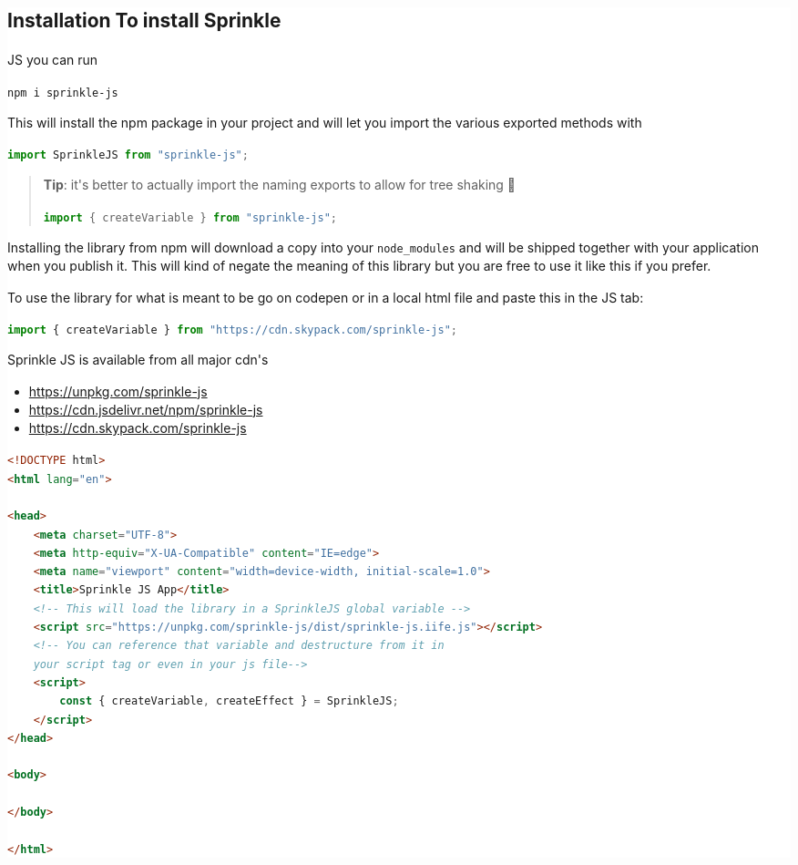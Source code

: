 ## Installation To install Sprinkle
  JS you can run

```bash
npm i sprinkle-js
```

This will install the npm package in your project and will let you import the
various exported methods with

```typescript
import SprinkleJS from "sprinkle-js";
```

> **Tip**: it's better to actually import the naming exports to allow for tree
> shaking 🌳
>
> ```typescript
> import { createVariable } from "sprinkle-js";
> ```

Installing the library from npm will download a copy into your `node_modules`
and will be shipped together with your application when you publish it. This
will kind of negate the meaning of this library but you are free to use it like
this if you prefer.

To use the library for what is meant to be go on codepen or in a local html file
and paste this in the JS tab:

```javascript
import { createVariable } from "https://cdn.skypack.com/sprinkle-js";
```

Sprinkle JS is available from all major cdn's

- https://unpkg.com/sprinkle-js
- https://cdn.jsdelivr.net/npm/sprinkle-js
- https://cdn.skypack.com/sprinkle-js

```html
<!DOCTYPE html>
<html lang="en">

<head>
    <meta charset="UTF-8">
    <meta http-equiv="X-UA-Compatible" content="IE=edge">
    <meta name="viewport" content="width=device-width, initial-scale=1.0">
    <title>Sprinkle JS App</title>
    <!-- This will load the library in a SprinkleJS global variable -->
    <script src="https://unpkg.com/sprinkle-js/dist/sprinkle-js.iife.js"></script>
    <!-- You can reference that variable and destructure from it in
    your script tag or even in your js file-->
    <script>
        const { createVariable, createEffect } = SprinkleJS;
    </script>
</head>

<body>

</body>

</html>
```
